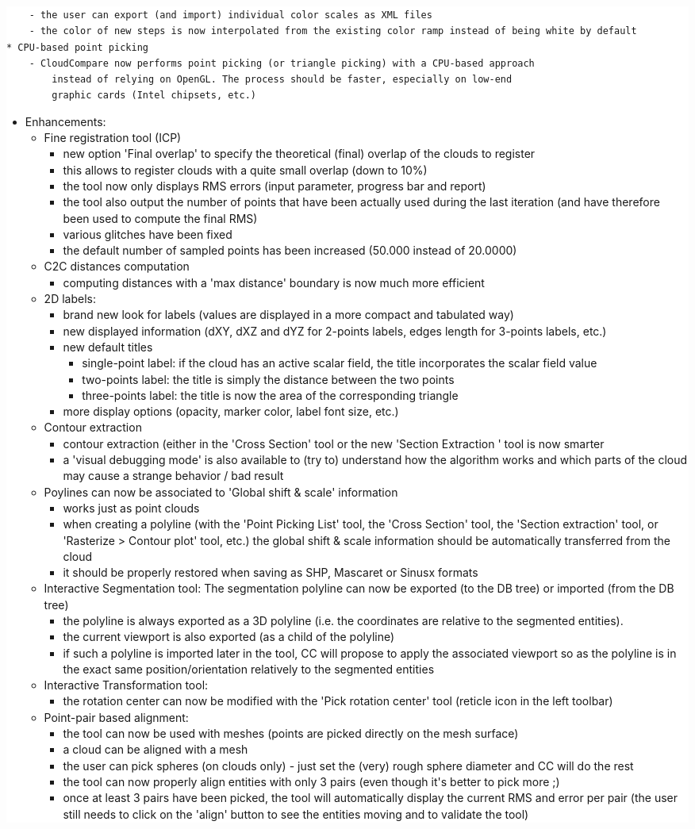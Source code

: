 		- the user can export (and import) individual color scales as XML files
		- the color of new steps is now interpolated from the existing color ramp instead of being white by default
	* CPU-based point picking
		- CloudCompare now performs point picking (or triangle picking) with a CPU-based approach
			instead of relying on OpenGL. The process should be faster, especially on low-end
			graphic cards (Intel chipsets, etc.)

- Enhancements:
	* Fine registration tool (ICP)
		- new option 'Final overlap' to specify the theoretical (final) overlap of the clouds to register
		- this allows to register clouds with a quite small overlap (down to 10%)
		- the tool now only displays RMS errors (input parameter, progress bar and report)
		- the tool also output the number of points that have been actually used during the last
			iteration (and have therefore been used to compute the final RMS)
		- various glitches have been fixed
		- the default number of sampled points has been increased (50.000 instead of 20.0000)
	* C2C distances computation
		- computing distances with a 'max distance' boundary is now much more efficient
	* 2D labels:
		- brand new look for labels (values are displayed in a more compact and tabulated way)
		- new displayed information (dXY, dXZ and dYZ for 2-points labels, edges length for 3-points labels, etc.)
		- new default titles
			* single-point label: if the cloud has an active scalar field, the title incorporates the scalar field value
			* two-points label: the title is simply the distance between the two points
			* three-points label: the title is now the area of the corresponding triangle
		- more display options (opacity, marker color, label font size, etc.)
	* Contour extraction
		- contour extraction (either in the 'Cross Section' tool or the new 'Section Extraction ' tool is now smarter
		- a 'visual debugging mode' is also available to (try to) understand how the algorithm works and
			which parts of the cloud may cause a strange behavior / bad result
	* Poylines can now be associated to 'Global shift & scale' information
		- works just as point clouds
		- when creating a polyline (with the 'Point Picking List' tool, the 'Cross Section' tool, the 'Section extraction'
			tool, or 'Rasterize > Contour plot' tool, etc.) the global shift & scale information should be automatically
			transferred from the cloud
		- it should be properly restored when saving as SHP, Mascaret or Sinusx formats
	* Interactive Segmentation tool:
		The segmentation polyline can now be exported (to the DB tree) or imported (from the DB tree)
		- the polyline is always exported as a 3D polyline (i.e. the coordinates are relative to the segmented entities).
		- the current viewport is also exported (as a child of the polyline)
		- if such a polyline is imported later in the tool, CC will propose to apply the associated viewport so as the
			polyline is in the exact same position/orientation relatively to the segmented entities
	* Interactive Transformation tool:
		- the rotation center can now be modified with the 'Pick rotation center' tool (reticle icon in the left toolbar)
	* Point-pair based alignment:
		- the tool can now be used with meshes (points are picked directly on the mesh surface)
		- a cloud can be aligned with a mesh
		- the user can pick spheres (on clouds only) - just set the (very) rough sphere diameter and CC will do the rest
		- the tool can now properly align entities with only 3 pairs (even though it's better to pick more ;)
		- once at least 3 pairs have been picked, the tool will automatically display the current RMS and error per pair
			(the user still needs to click on the 'align' button to see the entities moving and to validate the tool)